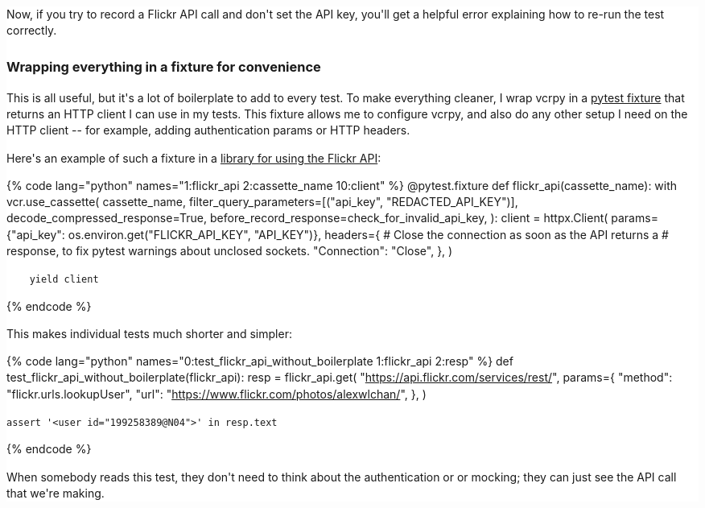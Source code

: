 Now, if you try to record a Flickr API call and don't set the API key, you'll get a helpful error explaining how to re-run the test correctly.

[before_record_response]: https://vcrpy.readthedocs.io/en/latest/advanced.html#custom-response-filtering

### Wrapping everything in a fixture for convenience

This is all useful, but it's a lot of boilerplate to add to every test.
To make everything cleaner, I wrap vcrpy in a [pytest fixture] that returns an HTTP client I can use in my tests.
This fixture allows me to configure vcrpy, and also do any other setup I need on the HTTP client -- for example, adding authentication params or HTTP headers.

Here's an example of such a fixture in a [library for using the Flickr API][flickr-photos-api]:

{% code lang="python" names="1:flickr_api 2:cassette_name 10:client" %}
@pytest.fixture
def flickr_api(cassette_name):
    with vcr.use_cassette(
        cassette_name,
        filter_query_parameters=[("api_key", "REDACTED_API_KEY")],
        decode_compressed_response=True,
        before_record_response=check_for_invalid_api_key,
    ):
        client = httpx.Client(
            params={"api_key": os.environ.get("FLICKR_API_KEY", "API_KEY")},
            headers={
                # Close the connection as soon as the API returns a
                # response, to fix pytest warnings about unclosed sockets.
                "Connection": "Close",
            },
        )

        yield client
{% endcode %}

This makes individual tests much shorter and simpler:

{% code lang="python" names="0:test_flickr_api_without_boilerplate 1:flickr_api 2:resp" %}
def test_flickr_api_without_boilerplate(flickr_api):
    resp = flickr_api.get(
        "https://api.flickr.com/services/rest/",
        params={
            "method": "flickr.urls.lookupUser",
            "url": "https://www.flickr.com/photos/alexwlchan/",
        },
    )

    assert '<user id="199258389@N04">' in resp.text
{% endcode %}

When somebody reads this test, they don't need to think about the authentication or or mocking; they can just see the API call that we're making.


[vcrpy]: https://vcrpy.readthedocs.io/en/latest/
[vcrpy]: https://vcrpy.readthedocs.io/
[betamax]: https://github.com/betamaxpy/betamax
[vcr.rb]: https://github.com/vcr/vcr
[requests]: https://requests.readthedocs.io/en/latest/
[httpx]: https://github.com/encode/httpx
[urllib3]: https://urllib3.readthedocs.io/en/stable/
[compatibility]: https://vcrpy.readthedocs.io/en/latest/installation.html#compatibility
[filters]: https://vcrpy.readthedocs.io/en/latest/advanced.html#filter-sensitive-data-from-the-request
[gzip]: https://developer.mozilla.org/en-US/docs/Glossary/gzip_compression
[decode_compressed_response]: https://vcrpy.readthedocs.io/en/latest/advanced.html#decode-compressed-response
[parametrized tests]: https://nedbatchelder.com/blog/202508/starting_with_pytests_parametrize.html
[pytest fixture]: https://docs.pytest.org/en/6.2.x/fixture.html
[flickr-photos-api]: https://github.com/Flickr-Foundation/flickr-photos-api